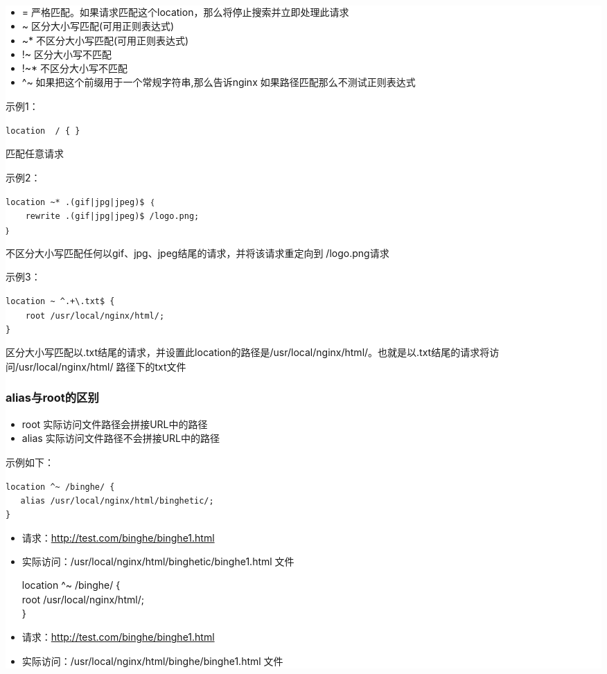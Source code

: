   * = 严格匹配。如果请求匹配这个location，那么将停止搜索并立即处理此请求
  * ~ 区分大小写匹配(可用正则表达式)
  * ~* 不区分大小写匹配(可用正则表达式)
  * !~ 区分大小写不匹配
  * !~* 不区分大小写不匹配
  * ^~ 如果把这个前缀用于一个常规字符串,那么告诉nginx 如果路径匹配那么不测试正则表达式

示例1：

    
    
    location  / { }
    

匹配任意请求

示例2：

    
    
    location ~* .(gif|jpg|jpeg)$ ｛
        rewrite .(gif|jpg|jpeg)$ /logo.png;
    ｝
    

不区分大小写匹配任何以gif、jpg、jpeg结尾的请求，并将该请求重定向到 /logo.png请求

示例3：

    
    
    location ~ ^.+\.txt$ {
        root /usr/local/nginx/html/;
    }
    

区分大小写匹配以.txt结尾的请求，并设置此location的路径是/usr/local/nginx/html/。也就是以.txt结尾的请求将访问/usr/local/nginx/html/
路径下的txt文件

### alias与root的区别

  * root 实际访问文件路径会拼接URL中的路径
  * alias 实际访问文件路径不会拼接URL中的路径

示例如下：

    
    
    location ^~ /binghe/ {  
       alias /usr/local/nginx/html/binghetic/;  
    }
    

  * 请求：http://test.com/binghe/binghe1.html
  * 实际访问：/usr/local/nginx/html/binghetic/binghe1.html 文件

    
    
    location ^~ /binghe/ {  
       root /usr/local/nginx/html/;  
    }
    

  * 请求：http://test.com/binghe/binghe1.html
  * 实际访问：/usr/local/nginx/html/binghe/binghe1.html 文件
